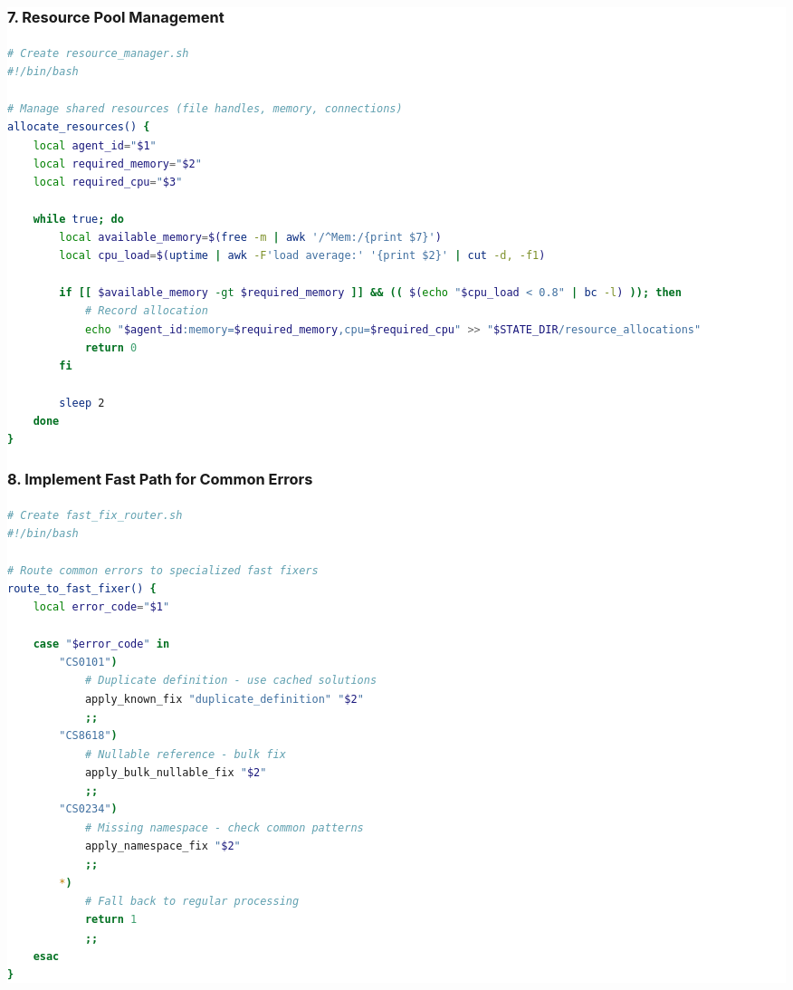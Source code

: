 ### 7. **Resource Pool Management**

```bash
# Create resource_manager.sh
#!/bin/bash

# Manage shared resources (file handles, memory, connections)
allocate_resources() {
    local agent_id="$1"
    local required_memory="$2"
    local required_cpu="$3"
    
    while true; do
        local available_memory=$(free -m | awk '/^Mem:/{print $7}')
        local cpu_load=$(uptime | awk -F'load average:' '{print $2}' | cut -d, -f1)
        
        if [[ $available_memory -gt $required_memory ]] && (( $(echo "$cpu_load < 0.8" | bc -l) )); then
            # Record allocation
            echo "$agent_id:memory=$required_memory,cpu=$required_cpu" >> "$STATE_DIR/resource_allocations"
            return 0
        fi
        
        sleep 2
    done
}
```

### 8. **Implement Fast Path for Common Errors**

```bash
# Create fast_fix_router.sh
#!/bin/bash

# Route common errors to specialized fast fixers
route_to_fast_fixer() {
    local error_code="$1"
    
    case "$error_code" in
        "CS0101")
            # Duplicate definition - use cached solutions
            apply_known_fix "duplicate_definition" "$2"
            ;;
        "CS8618")
            # Nullable reference - bulk fix
            apply_bulk_nullable_fix "$2"
            ;;
        "CS0234")
            # Missing namespace - check common patterns
            apply_namespace_fix "$2"
            ;;
        *)
            # Fall back to regular processing
            return 1
            ;;
    esac
}
```
